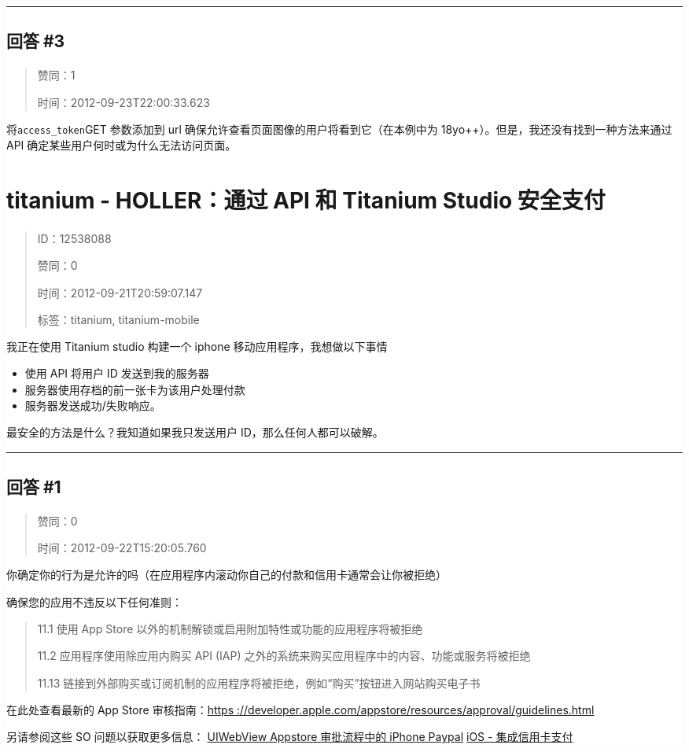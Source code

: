 * * *

## 回答 #3

> 赞同：1
> 
> 时间：2012-09-23T22:00:33.623

将`access_token`GET 参数添加到 url 确保允许查看页面图像的用户将看到它（在本例中为 18yo++）。但是，我还没有找到一种方法来通过 API 确定某些用户何时或为什么无法访问页面。

# titanium - HOLLER：通过 API 和 Titanium Studio 安全支付

> ID：12538088
> 
> 赞同：0
> 
> 时间：2012-09-21T20:59:07.147
> 
> 标签：titanium, titanium-mobile

我正在使用 Titanium studio 构建一个 iphone 移动应用程序，我想做以下事情

*   使用 API 将用户 ID 发送到我的服务器
*   服务器使用存档的前一张卡为该用户处理付款
*   服务器发送成功/失败响应。

最安全的方法是什么？我知道如果我只发送用户 ID，那么任何人都可以破解。

* * *

## 回答 #1

> 赞同：0
> 
> 时间：2012-09-22T15:20:05.760

你确定你的行为是允许的吗（在应用程序内滚动你自己的付款和信用卡通常会让你被拒绝）

确保您的应用不违反以下任何准则：

> 11.1 使用 App Store 以外的机制解锁或启用附加特性或功能的应用程序将被拒绝
> 
> 11.2 应用程序使用除应用内购买 API (IAP) 之外的系统来购买应用程序中的内容、功能或服务将被拒绝
> 
> 11.13 链接到外部购买或订阅机制的应用程序将被拒绝，例如“购买”按钮进入网站购买电子书

在此处查看最新的 App Store 审核指南：[https ://developer.apple.com/appstore/resources/approval/guidelines.html](https://developer.apple.com/appstore/resources/approval/guidelines.html)

另请参阅这些 SO 问题以获取更多信息：
[UIWebView Appstore 审批流程中的 iPhone Paypal](https://stackoverflow.com/questions/5145524/iphone-paypal-in-uiwebview-appstore-approval-process)
[iOS - 集成信用卡支付](https://stackoverflow.com/questions/8762096/ios-integrating-credit-card-payments)
